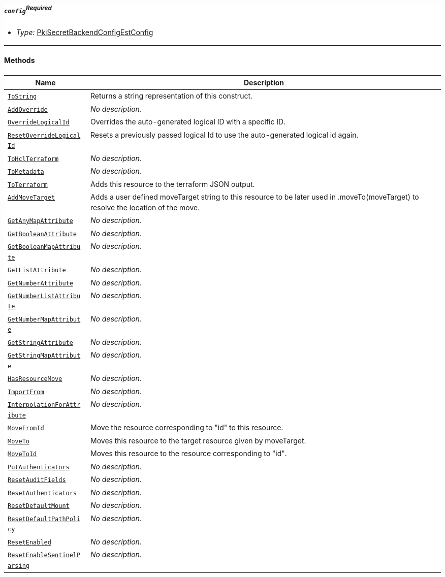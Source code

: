 
##### `config`<sup>Required</sup> <a name="config" id="@cdktf/provider-vault.pkiSecretBackendConfigEst.PkiSecretBackendConfigEst.Initializer.parameter.config"></a>

- *Type:* <a href="#@cdktf/provider-vault.pkiSecretBackendConfigEst.PkiSecretBackendConfigEstConfig">PkiSecretBackendConfigEstConfig</a>

---

#### Methods <a name="Methods" id="Methods"></a>

| **Name** | **Description** |
| --- | --- |
| <code><a href="#@cdktf/provider-vault.pkiSecretBackendConfigEst.PkiSecretBackendConfigEst.toString">ToString</a></code> | Returns a string representation of this construct. |
| <code><a href="#@cdktf/provider-vault.pkiSecretBackendConfigEst.PkiSecretBackendConfigEst.addOverride">AddOverride</a></code> | *No description.* |
| <code><a href="#@cdktf/provider-vault.pkiSecretBackendConfigEst.PkiSecretBackendConfigEst.overrideLogicalId">OverrideLogicalId</a></code> | Overrides the auto-generated logical ID with a specific ID. |
| <code><a href="#@cdktf/provider-vault.pkiSecretBackendConfigEst.PkiSecretBackendConfigEst.resetOverrideLogicalId">ResetOverrideLogicalId</a></code> | Resets a previously passed logical Id to use the auto-generated logical id again. |
| <code><a href="#@cdktf/provider-vault.pkiSecretBackendConfigEst.PkiSecretBackendConfigEst.toHclTerraform">ToHclTerraform</a></code> | *No description.* |
| <code><a href="#@cdktf/provider-vault.pkiSecretBackendConfigEst.PkiSecretBackendConfigEst.toMetadata">ToMetadata</a></code> | *No description.* |
| <code><a href="#@cdktf/provider-vault.pkiSecretBackendConfigEst.PkiSecretBackendConfigEst.toTerraform">ToTerraform</a></code> | Adds this resource to the terraform JSON output. |
| <code><a href="#@cdktf/provider-vault.pkiSecretBackendConfigEst.PkiSecretBackendConfigEst.addMoveTarget">AddMoveTarget</a></code> | Adds a user defined moveTarget string to this resource to be later used in .moveTo(moveTarget) to resolve the location of the move. |
| <code><a href="#@cdktf/provider-vault.pkiSecretBackendConfigEst.PkiSecretBackendConfigEst.getAnyMapAttribute">GetAnyMapAttribute</a></code> | *No description.* |
| <code><a href="#@cdktf/provider-vault.pkiSecretBackendConfigEst.PkiSecretBackendConfigEst.getBooleanAttribute">GetBooleanAttribute</a></code> | *No description.* |
| <code><a href="#@cdktf/provider-vault.pkiSecretBackendConfigEst.PkiSecretBackendConfigEst.getBooleanMapAttribute">GetBooleanMapAttribute</a></code> | *No description.* |
| <code><a href="#@cdktf/provider-vault.pkiSecretBackendConfigEst.PkiSecretBackendConfigEst.getListAttribute">GetListAttribute</a></code> | *No description.* |
| <code><a href="#@cdktf/provider-vault.pkiSecretBackendConfigEst.PkiSecretBackendConfigEst.getNumberAttribute">GetNumberAttribute</a></code> | *No description.* |
| <code><a href="#@cdktf/provider-vault.pkiSecretBackendConfigEst.PkiSecretBackendConfigEst.getNumberListAttribute">GetNumberListAttribute</a></code> | *No description.* |
| <code><a href="#@cdktf/provider-vault.pkiSecretBackendConfigEst.PkiSecretBackendConfigEst.getNumberMapAttribute">GetNumberMapAttribute</a></code> | *No description.* |
| <code><a href="#@cdktf/provider-vault.pkiSecretBackendConfigEst.PkiSecretBackendConfigEst.getStringAttribute">GetStringAttribute</a></code> | *No description.* |
| <code><a href="#@cdktf/provider-vault.pkiSecretBackendConfigEst.PkiSecretBackendConfigEst.getStringMapAttribute">GetStringMapAttribute</a></code> | *No description.* |
| <code><a href="#@cdktf/provider-vault.pkiSecretBackendConfigEst.PkiSecretBackendConfigEst.hasResourceMove">HasResourceMove</a></code> | *No description.* |
| <code><a href="#@cdktf/provider-vault.pkiSecretBackendConfigEst.PkiSecretBackendConfigEst.importFrom">ImportFrom</a></code> | *No description.* |
| <code><a href="#@cdktf/provider-vault.pkiSecretBackendConfigEst.PkiSecretBackendConfigEst.interpolationForAttribute">InterpolationForAttribute</a></code> | *No description.* |
| <code><a href="#@cdktf/provider-vault.pkiSecretBackendConfigEst.PkiSecretBackendConfigEst.moveFromId">MoveFromId</a></code> | Move the resource corresponding to "id" to this resource. |
| <code><a href="#@cdktf/provider-vault.pkiSecretBackendConfigEst.PkiSecretBackendConfigEst.moveTo">MoveTo</a></code> | Moves this resource to the target resource given by moveTarget. |
| <code><a href="#@cdktf/provider-vault.pkiSecretBackendConfigEst.PkiSecretBackendConfigEst.moveToId">MoveToId</a></code> | Moves this resource to the resource corresponding to "id". |
| <code><a href="#@cdktf/provider-vault.pkiSecretBackendConfigEst.PkiSecretBackendConfigEst.putAuthenticators">PutAuthenticators</a></code> | *No description.* |
| <code><a href="#@cdktf/provider-vault.pkiSecretBackendConfigEst.PkiSecretBackendConfigEst.resetAuditFields">ResetAuditFields</a></code> | *No description.* |
| <code><a href="#@cdktf/provider-vault.pkiSecretBackendConfigEst.PkiSecretBackendConfigEst.resetAuthenticators">ResetAuthenticators</a></code> | *No description.* |
| <code><a href="#@cdktf/provider-vault.pkiSecretBackendConfigEst.PkiSecretBackendConfigEst.resetDefaultMount">ResetDefaultMount</a></code> | *No description.* |
| <code><a href="#@cdktf/provider-vault.pkiSecretBackendConfigEst.PkiSecretBackendConfigEst.resetDefaultPathPolicy">ResetDefaultPathPolicy</a></code> | *No description.* |
| <code><a href="#@cdktf/provider-vault.pkiSecretBackendConfigEst.PkiSecretBackendConfigEst.resetEnabled">ResetEnabled</a></code> | *No description.* |
| <code><a href="#@cdktf/provider-vault.pkiSecretBackendConfigEst.PkiSecretBackendConfigEst.resetEnableSentinelParsing">ResetEnableSentinelParsing</a></code> | *No description.* |
